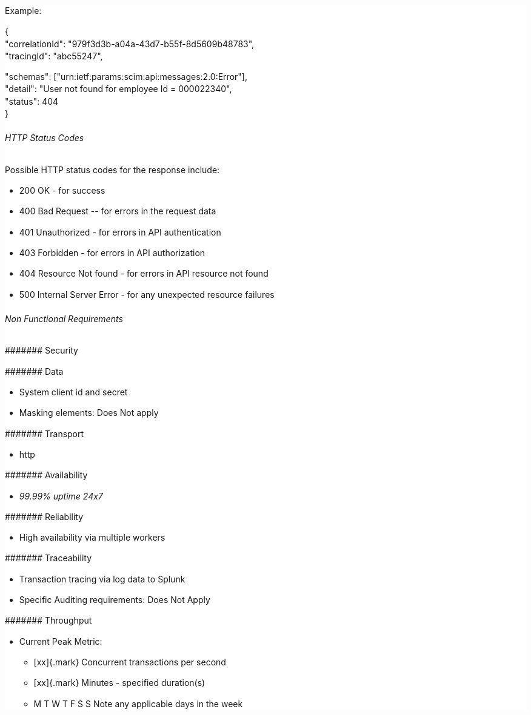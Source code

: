 Example:

{\
\"correlationId\": \"979f3d3b-a04a-43d7-b55f-8d5609b48783\",\
\"tracingId\": \"abc55247\",

\"schemas\": \[\"urn:ietf:params:scim:api:messages:2.0:Error\"\],\
\"detail\": \"User not found for employee Id = 000022340\",\
\"status\": 404\
}

###### HTTP Status Codes

Possible HTTP status codes for the response include:

-   200 OK - for success

-   400 Bad Request -- for errors in the request data

-   401 Unauthorized - for errors in API authentication

-   403 Forbidden - for errors in API authorization

-   404 Resource Not found - for errors in API resource not found

-   500 Internal Server Error - for any unexpected resource failures

###### Non Functional Requirements

####### Security

####### Data

-   System client id and secret

-   Masking elements: Does Not apply

####### Transport

-   http

####### Availability

-   *99.99% uptime 24x7*

####### Reliability

-   High availability via multiple workers

####### Traceability

-   Transaction tracing via log data to Splunk

-   Specific Auditing requirements: Does Not Apply

####### Throughput

-   Current Peak Metric:

    -   [xx]{.mark} Concurrent transactions per second

    -   [xx]{.mark} Minutes - specified duration(s)

    -   M T W T F S S Note any applicable days in the week
